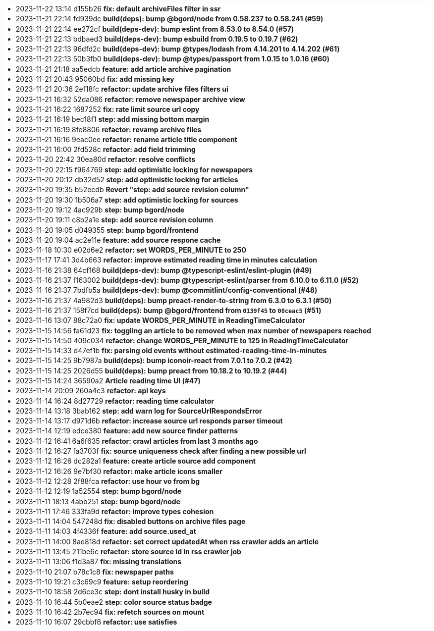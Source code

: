 - 2023-11-22 13:14 d155b26 **fix: default archiveFiles filter in ssr**
- 2023-11-21 22:14 fd939dc **build(deps): bump @bgord/node from 0.58.237 to 0.58.241 (#59)**
- 2023-11-21 22:14 ee272cf **build(deps-dev): bump eslint from 8.53.0 to 8.54.0 (#57)**
- 2023-11-21 22:13 bdbaed3 **build(deps-dev): bump esbuild from 0.19.5 to 0.19.7 (#62)**
- 2023-11-21 22:13 96dfd2c **build(deps-dev): bump @types/lodash from 4.14.201 to 4.14.202 (#61)**
- 2023-11-21 22:13 50b3fb0 **build(deps-dev): bump @types/passport from 1.0.15 to 1.0.16 (#60)**
- 2023-11-21 21:18 aa5edcb **feature: add article archive pagination**
- 2023-11-21 20:43 95060bd **fix: add missing key**
- 2023-11-21 20:36 2ef18fc **refactor: update archive files filters ui**
- 2023-11-21 16:32 52da086 **refactor: remove newspaper archive view**
- 2023-11-21 16:22 1687252 **fix: rate limit source url copy**
- 2023-11-21 16:19 bec18f1 **step: add missing bottom margin**
- 2023-11-21 16:19 8fe8806 **refactor: revamp archive files**
- 2023-11-21 16:16 9eac0ee **refactor: rename article title component**
- 2023-11-21 16:00 2fd528c **refactor: add field trimming**
- 2023-11-20 22:42 30ea80d **refactor: resolve conflicts**
- 2023-11-20 22:15 f964769 **step: add optimistic locking for newspapers**
- 2023-11-20 20:12 db32d52 **step: add optimistic locking for articles**
- 2023-11-20 19:35 b52ecdb **Revert "step: add source revision column"**
- 2023-11-20 19:30 1b506a7 **step: add optimistic locking for sources**
- 2023-11-20 19:12 4ac929b **step: bump bgord/node**
- 2023-11-20 19:11 c8b2a1e **step: add source revision column**
- 2023-11-20 19:05 d049355 **step: bump bgord/frontend**
- 2023-11-20 19:04 ac2e11e **feature: add source respone cache**
- 2023-11-18 10:30 e02d6e2 **refactor: set WORDS_PER_MINUTE to 250**
- 2023-11-17 17:41 3d4b663 **refactor: improve estimated reading time in minutes calculation**
- 2023-11-16 21:38 64cf168 **build(deps-dev): bump @typescript-eslint/eslint-plugin (#49)**
- 2023-11-16 21:37 f163002 **build(deps-dev): bump @typescript-eslint/parser from 6.10.0 to 6.11.0 (#52)**
- 2023-11-16 21:37 7bdfb5a **build(deps-dev): bump @commitlint/config-conventional (#48)**
- 2023-11-16 21:37 4a982d3 **build(deps): bump preact-render-to-string from 6.3.0 to 6.3.1 (#50)**
- 2023-11-16 21:37 158f7cd **build(deps): bump @bgord/frontend from `0139f45` to `00ceac5` (#51)**
- 2023-11-16 13:07 88c72a0 **fix: update WORDS_PER_MINUTE in ReadingTimeCalculator**
- 2023-11-15 14:56 fa61d23 **fix: toggling an article to be removed when max number of newspapers reached**
- 2023-11-15 14:50 409c034 **refactor: change WORDS_PER_MINUTE to 125 in ReadingTimeCalculator**
- 2023-11-15 14:33 d47ef1b **fix: parsing old events without estimated-reading-time-in-minutes**
- 2023-11-15 14:25 9b7987a **build(deps): bump iconoir-react from 7.0.1 to 7.0.2 (#42)**
- 2023-11-15 14:25 2026d55 **build(deps): bump preact from 10.18.2 to 10.19.2 (#44)**
- 2023-11-15 14:24 36590a2 **Article reading time UI (#47)**
- 2023-11-14 20:09 260a4c3 **refactor: api keys**
- 2023-11-14 16:24 8d27729 **refactor: reading time calculator**
- 2023-11-14 13:18 3bab162 **step: add warn log for SourceUrlRespondsError**
- 2023-11-14 13:17 d971d6b **refactor: increase source url responds parser timeout**
- 2023-11-14 12:19 edce380 **feature: add new source finder patterns**
- 2023-11-12 16:41 6a6f635 **refactor: crawl articles from last 3 months ago**
- 2023-11-12 16:27 fa3703f **fix: source uniqueness check after finding a new possible url**
- 2023-11-12 16:26 dc282a1 **feature: create article source add component**
- 2023-11-12 16:26 9e7bf30 **refactor: make article icons smaller**
- 2023-11-12 12:28 2f88fca **refactor: use hour vo from bg**
- 2023-11-12 12:19 1a52554 **step: bump bgord/node**
- 2023-11-11 18:13 4abb251 **step: bump bgord/node**
- 2023-11-11 17:46 333fa9d **refactor: improve types cohesion**
- 2023-11-11 14:04 547248d **fix: disabled buttons on archive files page**
- 2023-11-11 14:03 4f4336f **feature: add source.used_at**
- 2023-11-11 14:00 8ae818d **refactor: set correct updatedAt when rss crawler adds an article**
- 2023-11-11 13:45 211be6c **refactor: store source id in rss crawler job**
- 2023-11-11 13:06 f1d3a87 **fix: missing translations**
- 2023-11-10 21:07 b78c1c8 **fix: newspaper paths**
- 2023-11-10 19:21 c3c69c9 **feature: setup reordering**
- 2023-11-10 18:58 2d6ce3c **step: dont install husky in build**
- 2023-11-10 16:44 5b0eae2 **step: color source status badge**
- 2023-11-10 16:42 2b7ec94 **fix: refetch sources on mount**
- 2023-11-10 16:07 29cbbf6 **refactor: use satisfies**